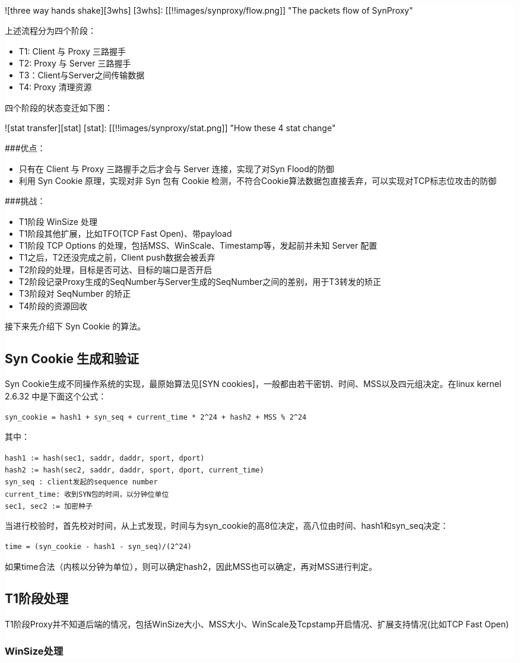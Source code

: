![three way hands shake][3whs]
[3whs]: [[!!images/synproxy/flow.png]] "The packets flow of SynProxy"

上述流程分为四个阶段：

 - T1: Client 与 Proxy 三路握手
 - T2: Proxy 与 Server 三路握手
 - T3：Client与Server之间传输数据
 - T4: Proxy 清理资源
    
四个阶段的状态变迁如下图：

![stat transfer][stat]
[stat]: [[!!images/synproxy/stat.png]] "How these 4 stat change"

###优点：

 - 只有在 Client 与 Proxy 三路握手之后才会与 Server 连接，实现了对Syn Flood的防御
 - 利用 Syn Cookie 原理，实现对非 Syn 包有 Cookie 检测，不符合Cookie算法数据包直接丢弃，可以实现对TCP标志位攻击的防御
   
###挑战：

 - T1阶段 WinSize 处理
 - T1阶段其他扩展，比如TFO(TCP Fast Open)、带payload
 - T1阶段 TCP Options 的处理，包括MSS、WinScale、Timestamp等，发起前并未知 Server 配置
 - T1之后，T2还没完成之前，Client push数据会被丢弃
 - T2阶段的处理，目标是否可达、目标的端口是否开启
 - T2阶段记录Proxy生成的SeqNumber与Server生成的SeqNumber之间的差别，用于T3转发的矫正
 - T3阶段对 SeqNumber 的矫正
 - T4阶段的资源回收

接下来先介绍下 Syn Cookie 的算法。
        
## Syn Cookie 生成和验证
Syn Cookie生成不同操作系统的实现，最原始算法见[SYN cookies]，一般都由若干密钥、时间、MSS以及四元组决定。在linux kernel 2.6.32 中是下面这个公式：

    syn_cookie = hash1 + syn_seq + current_time * 2^24 + hash2 + MSS % 2^24

其中：

    hash1 := hash(sec1, saddr, daddr, sport, dport)
    hash2 := hash(sec2, saddr, daddr, sport, dport, current_time)
    syn_seq : client发起的sequence number
    current_time: 收到SYN包的时间，以分钟位单位
    sec1, sec2 := 加密种子

当进行校验时，首先校对时间，从上式发现，时间与为syn_cookie的高8位决定，高八位由时间、hash1和syn_seq决定：

    time = (syn_cookie - hash1 - syn_seq)/(2^24)

如果time合法（内核以分钟为单位），则可以确定hash2，因此MSS也可以确定，再对MSS进行判定。

## T1阶段处理

T1阶段Proxy并不知道后端的情况，包括WinSize大小、MSS大小、WinScale及Tcpstamp开启情况、扩展支持情况(比如TCP Fast Open)

### WinSize处理


[code]: [[!!images/synproxy/code.png]] "阿里LVS开源版本SynCookie组成"
[rfc4987]: https://tools.ietf.org/html/rfc4987 "TCP SYN Flooding Attacks and Common Mitigations"
[tcpct]: https://tools.ietf.org/html/rfc6013 "TCP Cookie Transaction"
[syncookies]: http://cr.yp.to/syncookies.html "Syn Cookie"
[yundi]: http://www.thegitc.com/phone/pptDown/2015/ppt/%E5%88%86%E4%BC%9A%E5%9C%BA/306%E5%AE%89%E5%85%A8/11%E6%9C%8819%E6%97%A5/1%E5%88%98%E7%B4%AB%E5%8D%83%E2%80%94%E7%94%B5%E4%BF%A1/%E5%88%98%E7%B4%AB%E5%8D%83%E2%80%94DDoS%E7%9A%84%E7%8E%B0%E7%8A%B6%E3%80%81%E8%B6%8B%E5%8A%BF%E5%92%8C%E5%BA%94%E5%AF%B9.pdf "云堤报告"
[cookie_algo]: https://github.com/alibaba/LVS/blob/master/kernel/net/ipv4/syncookies.c#L381
[lvs]: https://github.com/alibaba/LVS
[synproxy]: https://github.com/xiaosuo/xiaosuo/tree/master/synproxy
[Slowloris]: https://en.wikipedia.org/wiki/Slowloris_(software)